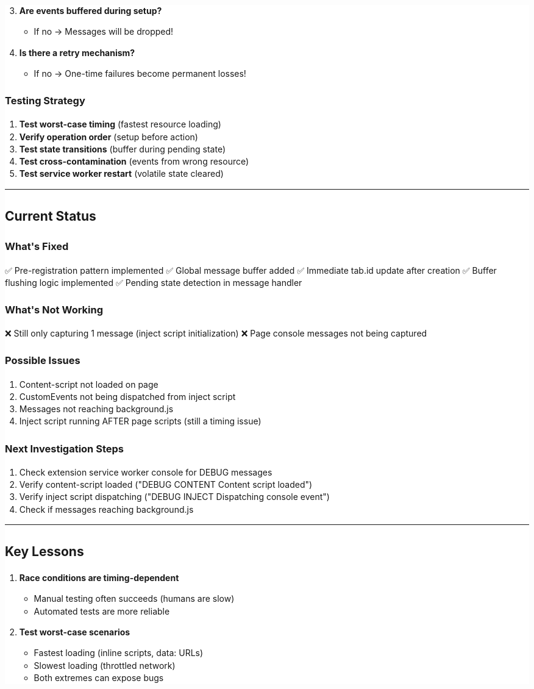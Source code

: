 3. **Are events buffered during setup?**
   - If no → Messages will be dropped!

4. **Is there a retry mechanism?**
   - If no → One-time failures become permanent losses!

### Testing Strategy

1. **Test worst-case timing** (fastest resource loading)
2. **Verify operation order** (setup before action)
3. **Test state transitions** (buffer during pending state)
4. **Test cross-contamination** (events from wrong resource)
5. **Test service worker restart** (volatile state cleared)

---

## Current Status

### What's Fixed
✅ Pre-registration pattern implemented
✅ Global message buffer added
✅ Immediate tab.id update after creation
✅ Buffer flushing logic implemented
✅ Pending state detection in message handler

### What's Not Working
❌ Still only capturing 1 message (inject script initialization)
❌ Page console messages not being captured

### Possible Issues
1. Content-script not loaded on page
2. CustomEvents not being dispatched from inject script
3. Messages not reaching background.js
4. Inject script running AFTER page scripts (still a timing issue)

### Next Investigation Steps
1. Check extension service worker console for DEBUG messages
2. Verify content-script loaded ("DEBUG CONTENT Content script loaded")
3. Verify inject script dispatching ("DEBUG INJECT Dispatching console event")
4. Check if messages reaching background.js

---

## Key Lessons

1. **Race conditions are timing-dependent**
   - Manual testing often succeeds (humans are slow)
   - Automated tests are more reliable

2. **Test worst-case scenarios**
   - Fastest loading (inline scripts, data: URLs)
   - Slowest loading (throttled network)
   - Both extremes can expose bugs
